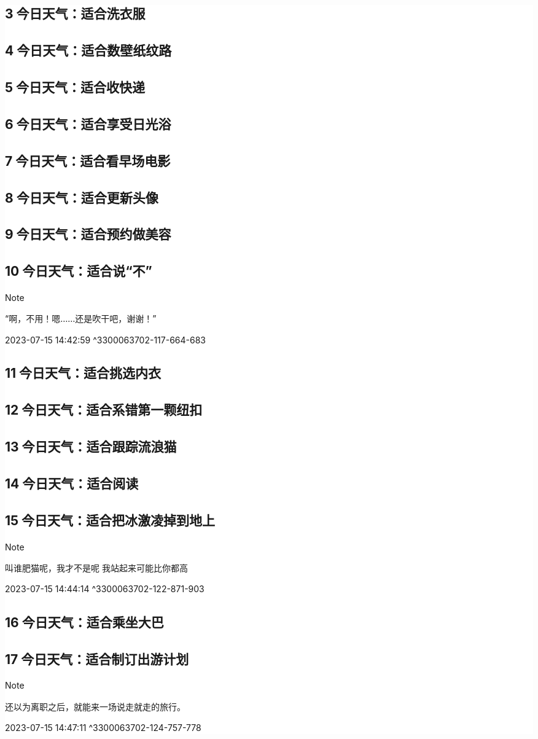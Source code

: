 ## 3 今日天气：适合洗衣服

## 4 今日天气：适合数壁纸纹路

## 5 今日天气：适合收快递

## 6 今日天气：适合享受日光浴

## 7 今日天气：适合看早场电影

## 8 今日天气：适合更新头像

## 9 今日天气：适合预约做美容

## 10 今日天气：适合说“不”

> [!NOTE] 
> “啊，不用！嗯……还是吹干吧，谢谢！”
> 
> 2023-07-15 14:42:59 ^3300063702-117-664-683

## 11 今日天气：适合挑选内衣

## 12 今日天气：适合系错第一颗纽扣

## 13 今日天气：适合跟踪流浪猫

## 14 今日天气：适合阅读

## 15 今日天气：适合把冰激凌掉到地上

> [!NOTE] 
> 叫谁肥猫呢，我才不是呢 我站起来可能比你都高
> 
> 2023-07-15 14:44:14 ^3300063702-122-871-903

## 16 今日天气：适合乘坐大巴

## 17 今日天气：适合制订出游计划

> [!NOTE] 
> 还以为离职之后，就能来一场说走就走的旅行。
> 
> 2023-07-15 14:47:11 ^3300063702-124-757-778
